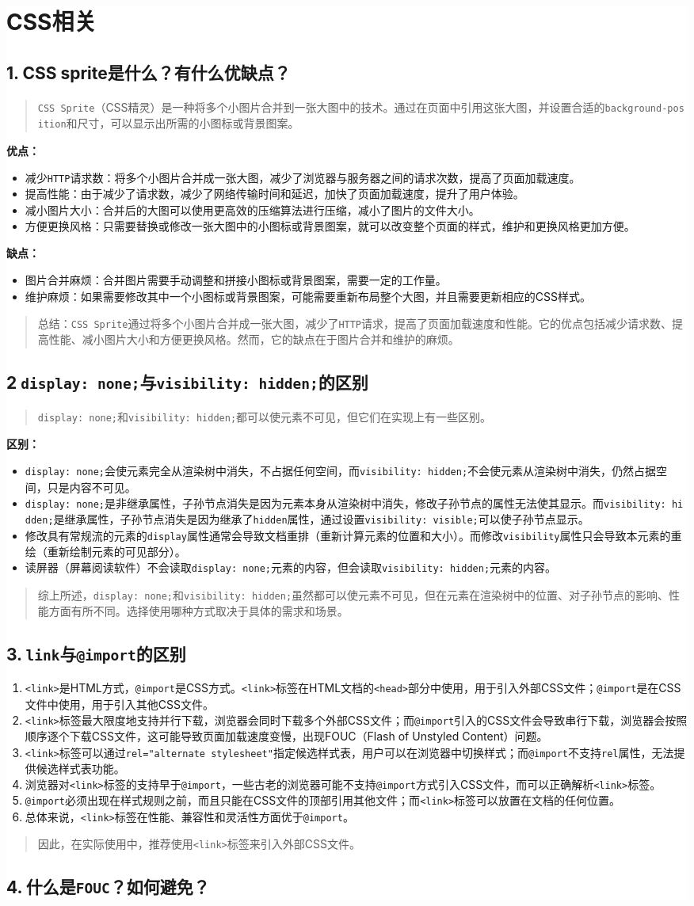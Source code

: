 # CSS相关

## 1. CSS sprite是什么？有什么优缺点？

> `CSS Sprite`（CSS精灵）是一种将多个小图片合并到一张大图中的技术。通过在页面中引用这张大图，并设置合适的`background-position`和尺寸，可以显示出所需的小图标或背景图案。

**优点：**

- 减少`HTTP`请求数：将多个小图片合并成一张大图，减少了浏览器与服务器之间的请求次数，提高了页面加载速度。
- 提高性能：由于减少了请求数，减少了网络传输时间和延迟，加快了页面加载速度，提升了用户体验。
- 减小图片大小：合并后的大图可以使用更高效的压缩算法进行压缩，减小了图片的文件大小。
- 方便更换风格：只需要替换或修改一张大图中的小图标或背景图案，就可以改变整个页面的样式，维护和更换风格更加方便。

**缺点：**

- 图片合并麻烦：合并图片需要手动调整和拼接小图标或背景图案，需要一定的工作量。
- 维护麻烦：如果需要修改其中一个小图标或背景图案，可能需要重新布局整个大图，并且需要更新相应的CSS样式。

> 总结：`CSS Sprite`通过将多个小图片合并成一张大图，减少了`HTTP`请求，提高了页面加载速度和性能。它的优点包括减少请求数、提高性能、减小图片大小和方便更换风格。然而，它的缺点在于图片合并和维护的麻烦。

## 2 `display: none;`与`visibility: hidden;`的区别

> `display: none;`和`visibility: hidden;`都可以使元素不可见，但它们在实现上有一些区别。

**区别：**

- `display: none;`会使元素完全从渲染树中消失，不占据任何空间，而`visibility: hidden;`不会使元素从渲染树中消失，仍然占据空间，只是内容不可见。
- `display: none;`是非继承属性，子孙节点消失是因为元素本身从渲染树中消失，修改子孙节点的属性无法使其显示。而`visibility: hidden;`是继承属性，子孙节点消失是因为继承了`hidden`属性，通过设置`visibility: visible;`可以使子孙节点显示。
- 修改具有常规流的元素的`display`属性通常会导致文档重排（重新计算元素的位置和大小）。而修改`visibility`属性只会导致本元素的重绘（重新绘制元素的可见部分）。
- 读屏器（屏幕阅读软件）不会读取`display: none;`元素的内容，但会读取`visibility: hidden;`元素的内容。

> 综上所述，`display: none;`和`visibility: hidden;`虽然都可以使元素不可见，但在元素在渲染树中的位置、对子孙节点的影响、性能方面有所不同。选择使用哪种方式取决于具体的需求和场景。

## 3. `link`与`@import`的区别

1. `<link>`是HTML方式，`@import`是CSS方式。`<link>`标签在HTML文档的`<head>`部分中使用，用于引入外部CSS文件；`@import`是在CSS文件中使用，用于引入其他CSS文件。
2. `<link>`标签最大限度地支持并行下载，浏览器会同时下载多个外部CSS文件；而`@import`引入的CSS文件会导致串行下载，浏览器会按照顺序逐个下载CSS文件，这可能导致页面加载速度变慢，出现FOUC（Flash of Unstyled Content）问题。
3. `<link>`标签可以通过`rel="alternate stylesheet"`指定候选样式表，用户可以在浏览器中切换样式；而`@import`不支持`rel`属性，无法提供候选样式表功能。
4. 浏览器对`<link>`标签的支持早于`@import`，一些古老的浏览器可能不支持`@import`方式引入CSS文件，而可以正确解析`<link>`标签。
5. `@import`必须出现在样式规则之前，而且只能在CSS文件的顶部引用其他文件；而`<link>`标签可以放置在文档的任何位置。
6. 总体来说，`<link>`标签在性能、兼容性和灵活性方面优于`@import`。

> 因此，在实际使用中，推荐使用`<link>`标签来引入外部CSS文件。

## 4. 什么是`FOUC`？如何避免？
